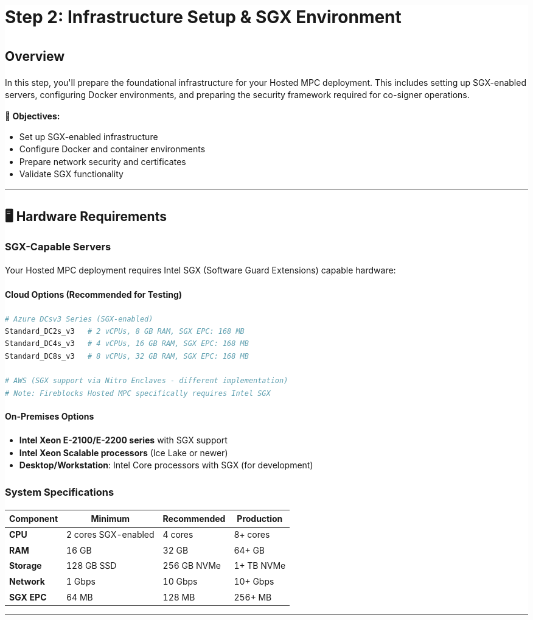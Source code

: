 # Step 2: Infrastructure Setup & SGX Environment

## Overview

In this step, you'll prepare the foundational infrastructure for your Hosted MPC deployment. This includes setting up SGX-enabled servers, configuring Docker environments, and preparing the security framework required for co-signer operations.

**🎯 Objectives:**
- Set up SGX-enabled infrastructure
- Configure Docker and container environments
- Prepare network security and certificates
- Validate SGX functionality

---

## 🖥️ Hardware Requirements

### SGX-Capable Servers

Your Hosted MPC deployment requires Intel SGX (Software Guard Extensions) capable hardware:

#### **Cloud Options (Recommended for Testing)**
```bash
# Azure DCsv3 Series (SGX-enabled)
Standard_DC2s_v3   # 2 vCPUs, 8 GB RAM, SGX EPC: 168 MB
Standard_DC4s_v3   # 4 vCPUs, 16 GB RAM, SGX EPC: 168 MB  
Standard_DC8s_v3   # 8 vCPUs, 32 GB RAM, SGX EPC: 168 MB

# AWS (SGX support via Nitro Enclaves - different implementation)
# Note: Fireblocks Hosted MPC specifically requires Intel SGX
```

#### **On-Premises Options**
- **Intel Xeon E-2100/E-2200 series** with SGX support
- **Intel Xeon Scalable processors** (Ice Lake or newer)
- **Desktop/Workstation**: Intel Core processors with SGX (for development)

### System Specifications

| Component | Minimum | Recommended | Production |
|-----------|---------|-------------|------------|
| **CPU** | 2 cores SGX-enabled | 4 cores | 8+ cores |
| **RAM** | 16 GB | 32 GB | 64+ GB |
| **Storage** | 128 GB SSD | 256 GB NVMe | 1+ TB NVMe |
| **Network** | 1 Gbps | 10 Gbps | 10+ Gbps |
| **SGX EPC** | 64 MB | 128 MB | 256+ MB |

---